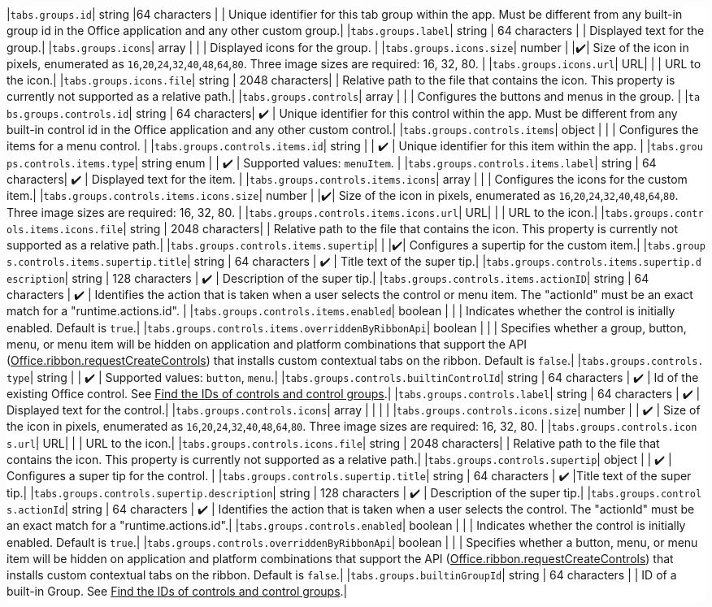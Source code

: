 |`tabs.groups.id`| string |64 characters | | Unique identifier for this tab group within the app. Must be different from any built-in group id in the Office application and any other custom group.|
|`tabs.groups.label`| string | 64 characters | | Displayed text for the group.|
|`tabs.groups.icons`| array | | | Displayed icons for the group. |
|`tabs.groups.icons.size`| number | |✔️| Size of the icon in pixels, enumerated as `16`,`20`,`24`,`32`,`40`,`48`,`64`,`80`. Three image sizes are required: 16, 32, 80. |
|`tabs.groups.icons.url`| URL| | | URL to the icon.|
|`tabs.groups.icons.file`| string | 2048 characters| | Relative path to the file that contains the icon. This property is currently not supported as a relative path.|
|`tabs.groups.controls`| array | | | Configures the buttons and menus in the group. |
|`tabs.groups.controls.id`| string | 64 characters| ✔️ | Unique identifier for this control within the app. Must be different from any built-in control id in the Office application and any other custom control.|
|`tabs.groups.controls.items`| object | | | Configures the items for a menu control. |
|`tabs.groups.controls.items.id`| string | | ✔️ | Unique identifier for this item within the app. |
|`tabs.groups.controls.items.type`| string enum | | ✔️ | Supported values: `menuItem`. |
|`tabs.groups.controls.items.label`| string | 64 characters| ✔️ | Displayed text for the item. |
|`tabs.groups.controls.items.icons`| array | | | Configures the icons for the custom item.|
|`tabs.groups.controls.items.icons.size`| number | |✔️| Size of the icon in pixels, enumerated as `16`,`20`,`24`,`32`,`40`,`48`,`64`,`80`. Three image sizes are required: 16, 32, 80. |
|`tabs.groups.controls.items.icons.url`| URL| | | URL to the icon.|
|`tabs.groups.controls.items.icons.file`| string | 2048 characters| | Relative path to the file that contains the icon. This property is currently not supported as a relative path.|
|`tabs.groups.controls.items.supertip`| | |✔️| Configures a supertip for the custom item.|
|`tabs.groups.controls.items.supertip.title`| string | 64 characters | ✔️ | Title text of the super tip.|
|`tabs.groups.controls.items.supertip.description`| string | 128 characters | ✔️ | Description of the super tip.|
|`tabs.groups.controls.items.actionID`| string | 64 characters | ✔️ | Identifies the action that is taken when a user selects the control or menu item. The "actionId" must be an exact match for a "runtime.actions.id". |
|`tabs.groups.controls.items.enabled`| boolean | | | Indicates whether the control is initially enabled. Default is `true`.|
|`tabs.groups.controls.items.overriddenByRibbonApi`| boolean | | | Specifies whether a group, button, menu, or menu item will be hidden on application and platform combinations that support the API ([Office.ribbon.requestCreateControls](/javascript/api/office/office.ribbon#office-office-ribbon-requestcreatecontrols-member(1))) that installs custom contextual tabs on the ribbon. Default is `false`.|
|`tabs.groups.controls.type`| string | | ✔️ | Supported values: `button`, `menu`.|
|`tabs.groups.controls.builtinControlId`| string | 64 characters | ✔️ | Id of the existing Office control. See [Find the IDs of controls and control groups](/office/dev/add-ins/design/built-in-button-integration#find-the-ids-of-controls-and-control-groups).|
|`tabs.groups.controls.label`| string | 64 characters | ✔️ | Displayed text for the control.|
|`tabs.groups.controls.icons`| array | | | |
|`tabs.groups.controls.icons.size`| number | | ✔️ | Size of the icon in pixels, enumerated as `16`,`20`,`24`,`32`,`40`,`48`,`64`,`80`. Three image sizes are required: 16, 32, 80. |
|`tabs.groups.controls.icons.url`| URL| | | URL to the icon.|
|`tabs.groups.controls.icons.file`| string | 2048 characters| | Relative path to the file that contains the icon. This property is currently not supported as a relative path.|
|`tabs.groups.controls.supertip`| object | | ✔️ | Configures a super tip for the control. |
|`tabs.groups.controls.supertip.title`| string | 64 characters | ✔️ |Title text of the super tip.|
|`tabs.groups.controls.supertip.description`| string | 128 characters | ✔️ | Description of the super tip.|
|`tabs.groups.controls.actionId`| string | 64 characters | ✔️ | Identifies the action that is taken when a user selects the control. The "actionId" must be an exact match for a "runtime.actions.id".|
|`tabs.groups.controls.enabled`| boolean | | | Indicates whether the control is initially enabled. Default is `true`.|
|`tabs.groups.controls.overriddenByRibbonApi`| boolean | | | Specifies whether a button, menu, or menu item will be hidden on application and platform combinations that support the API ([Office.ribbon.requestCreateControls](/javascript/api/office/office.ribbon#office-office-ribbon-requestcreatecontrols-member(1))) that installs custom contextual tabs on the ribbon. Default is `false`.|
|`tabs.groups.builtinGroupId`| string | 64 characters | | ID of a built-in Group. See [Find the IDs of controls and control groups](/office/dev/add-ins/design/built-in-button-integration#find-the-ids-of-controls-and-control-groups).|
